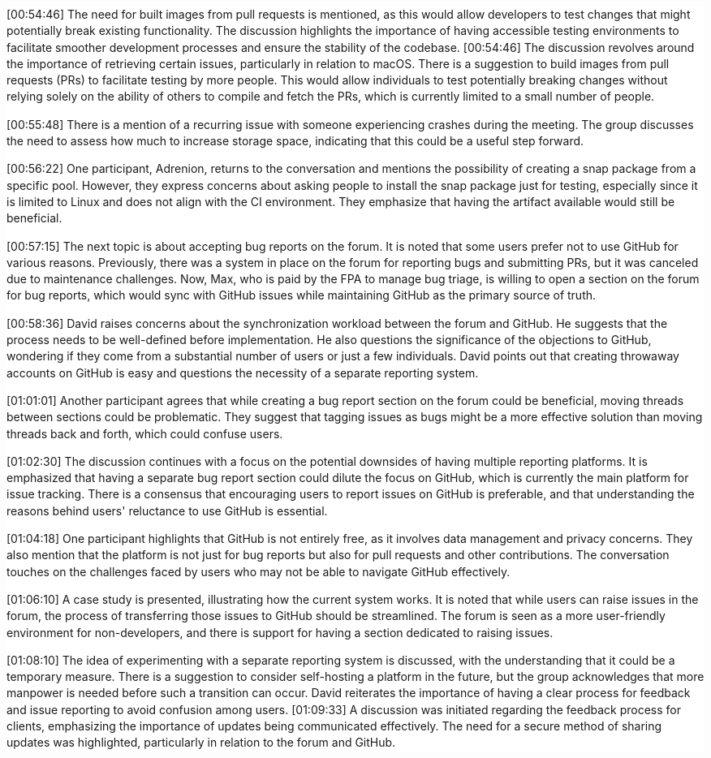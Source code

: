 [00:54:46] The need for built images from pull requests is mentioned, as this would allow developers to test changes that might potentially break existing functionality. The discussion highlights the importance of having accessible testing environments to facilitate smoother development processes and ensure the stability of the codebase.
[00:54:46] The discussion revolves around the importance of retrieving certain issues, particularly in relation to macOS. There is a suggestion to build images from pull requests (PRs) to facilitate testing by more people. This would allow individuals to test potentially breaking changes without relying solely on the ability of others to compile and fetch the PRs, which is currently limited to a small number of people.

[00:55:48] There is a mention of a recurring issue with someone experiencing crashes during the meeting. The group discusses the need to assess how much to increase storage space, indicating that this could be a useful step forward.

[00:56:22] One participant, Adrenion, returns to the conversation and mentions the possibility of creating a snap package from a specific pool. However, they express concerns about asking people to install the snap package just for testing, especially since it is limited to Linux and does not align with the CI environment. They emphasize that having the artifact available would still be beneficial.

[00:57:15] The next topic is about accepting bug reports on the forum. It is noted that some users prefer not to use GitHub for various reasons. Previously, there was a system in place on the forum for reporting bugs and submitting PRs, but it was canceled due to maintenance challenges. Now, Max, who is paid by the FPA to manage bug triage, is willing to open a section on the forum for bug reports, which would sync with GitHub issues while maintaining GitHub as the primary source of truth.

[00:58:36] David raises concerns about the synchronization workload between the forum and GitHub. He suggests that the process needs to be well-defined before implementation. He also questions the significance of the objections to GitHub, wondering if they come from a substantial number of users or just a few individuals. David points out that creating throwaway accounts on GitHub is easy and questions the necessity of a separate reporting system.

[01:01:01] Another participant agrees that while creating a bug report section on the forum could be beneficial, moving threads between sections could be problematic. They suggest that tagging issues as bugs might be a more effective solution than moving threads back and forth, which could confuse users.

[01:02:30] The discussion continues with a focus on the potential downsides of having multiple reporting platforms. It is emphasized that having a separate bug report section could dilute the focus on GitHub, which is currently the main platform for issue tracking. There is a consensus that encouraging users to report issues on GitHub is preferable, and that understanding the reasons behind users' reluctance to use GitHub is essential.

[01:04:18] One participant highlights that GitHub is not entirely free, as it involves data management and privacy concerns. They also mention that the platform is not just for bug reports but also for pull requests and other contributions. The conversation touches on the challenges faced by users who may not be able to navigate GitHub effectively.

[01:06:10] A case study is presented, illustrating how the current system works. It is noted that while users can raise issues in the forum, the process of transferring those issues to GitHub should be streamlined. The forum is seen as a more user-friendly environment for non-developers, and there is support for having a section dedicated to raising issues.

[01:08:10] The idea of experimenting with a separate reporting system is discussed, with the understanding that it could be a temporary measure. There is a suggestion to consider self-hosting a platform in the future, but the group acknowledges that more manpower is needed before such a transition can occur. David reiterates the importance of having a clear process for feedback and issue reporting to avoid confusion among users.
[01:09:33] A discussion was initiated regarding the feedback process for clients, emphasizing the importance of updates being communicated effectively. The need for a secure method of sharing updates was highlighted, particularly in relation to the forum and GitHub. 
